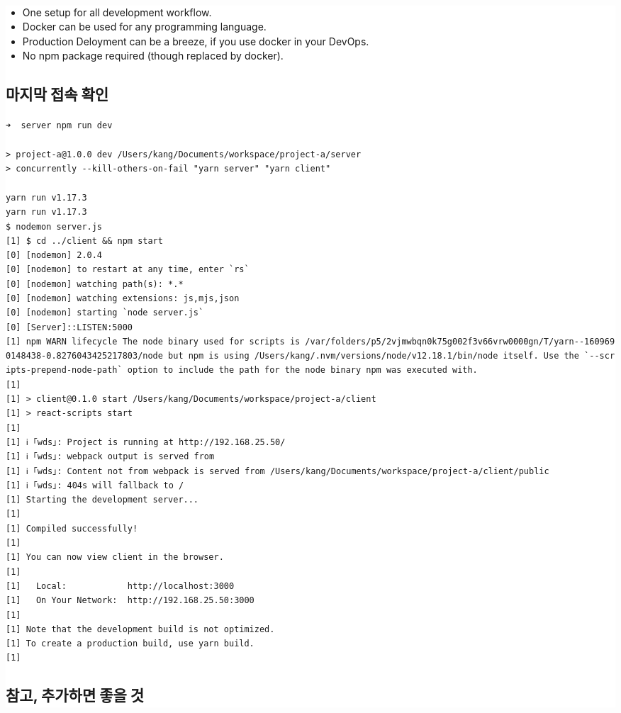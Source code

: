 - One setup for all development workflow.
- Docker can be used for any programming language.
- Production Deloyment can be a breeze, if you use docker in your DevOps.
- No npm package required (though replaced by docker).

## 마지막 접속 확인

```basic
➜  server npm run dev

> project-a@1.0.0 dev /Users/kang/Documents/workspace/project-a/server
> concurrently --kill-others-on-fail "yarn server" "yarn client"

yarn run v1.17.3
yarn run v1.17.3
$ nodemon server.js
[1] $ cd ../client && npm start
[0] [nodemon] 2.0.4
[0] [nodemon] to restart at any time, enter `rs`
[0] [nodemon] watching path(s): *.*
[0] [nodemon] watching extensions: js,mjs,json
[0] [nodemon] starting `node server.js`
[0] [Server]::LISTEN:5000
[1] npm WARN lifecycle The node binary used for scripts is /var/folders/p5/2vjmwbqn0k75g002f3v66vrw0000gn/T/yarn--1609690148438-0.8276043425217803/node but npm is using /Users/kang/.nvm/versions/node/v12.18.1/bin/node itself. Use the `--scripts-prepend-node-path` option to include the path for the node binary npm was executed with.
[1] 
[1] > client@0.1.0 start /Users/kang/Documents/workspace/project-a/client
[1] > react-scripts start
[1] 
[1] ℹ ｢wds｣: Project is running at http://192.168.25.50/
[1] ℹ ｢wds｣: webpack output is served from 
[1] ℹ ｢wds｣: Content not from webpack is served from /Users/kang/Documents/workspace/project-a/client/public
[1] ℹ ｢wds｣: 404s will fallback to /
[1] Starting the development server...
[1] 
[1] Compiled successfully!
[1] 
[1] You can now view client in the browser.
[1] 
[1]   Local:            http://localhost:3000
[1]   On Your Network:  http://192.168.25.50:3000
[1] 
[1] Note that the development build is not optimized.
[1] To create a production build, use yarn build.
[1]
```

## 참고, 추가하면 좋을 것
